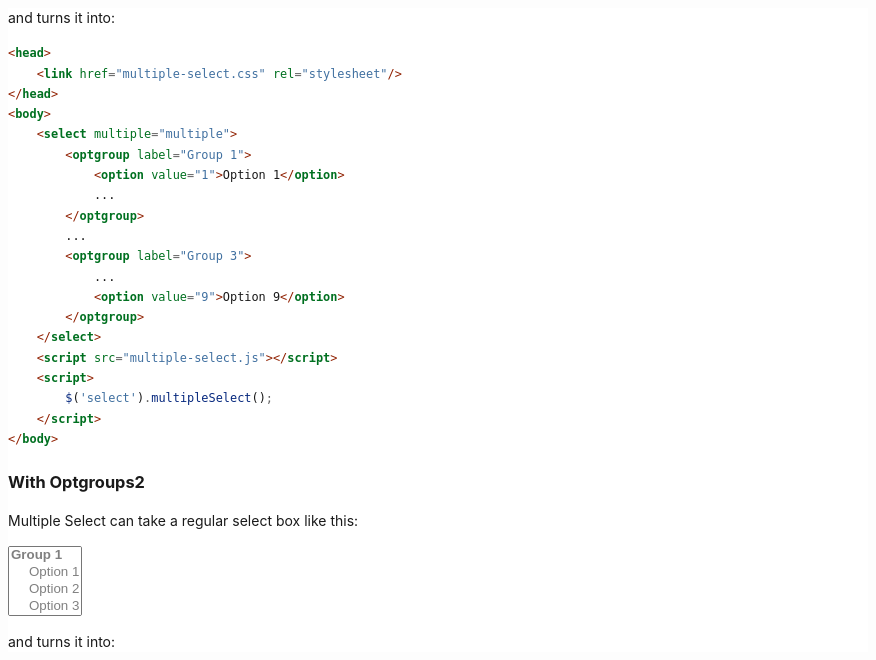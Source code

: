 and turns it into:

<p id="e4_t"></p>

``` html
<head>
    <link href="multiple-select.css" rel="stylesheet"/>
</head>
<body>
    <select multiple="multiple">
        <optgroup label="Group 1">
            <option value="1">Option 1</option>
            ...
        </optgroup>
        ...
        <optgroup label="Group 3">
            ...
            <option value="9">Option 9</option>
        </optgroup>
    </select>
    <script src="multiple-select.js"></script>
    <script>
        $('select').multipleSelect();
    </script>
</body>
```

### With Optgroups2

Multiple Select can take a regular select box like this:

<p id="e5_f">
    <select class="w300" multiple="multiple">
        <optgroup label="Group 1" disabled="disabled">
            <option value="1">Option 1</option>
            <option value="2">Option 2</option>
            <option value="3">Option 3</option>
        </optgroup>
        <optgroup label="Group 2">
            <option value="4">Option 4</option>
            <option value="5">Option 5</option>
            <option value="6">Option 6</option>
        </optgroup>
        <optgroup label="Group 3">
            <option value="7">Option 7</option>
            <option value="8">Option 8</option>
            <option value="9">Option 9</option>
        </optgroup>
    </select>
</p>

and turns it into:

<p id="e5_t"></p>
